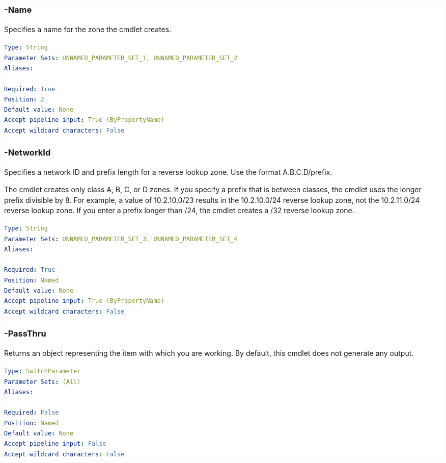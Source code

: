 ### -Name
Specifies a name for the zone the cmdlet creates.

```yaml
Type: String
Parameter Sets: UNNAMED_PARAMETER_SET_1, UNNAMED_PARAMETER_SET_2
Aliases: 

Required: True
Position: 2
Default value: None
Accept pipeline input: True (ByPropertyName)
Accept wildcard characters: False
```

### -NetworkId
Specifies a network ID and prefix length for a reverse lookup zone.
Use the format A.B.C.D/prefix.

The cmdlet creates only class A, B, C, or D zones.
If you specify a prefix that is between classes, the cmdlet uses the longer prefix divisible by 8.
For example, a value of 10.2.10.0/23 results in the 10.2.10.0/24 reverse lookup zone, not the 10.2.11.0/24 reverse lookup zone.
If you enter a prefix longer than /24, the cmdlet creates a /32 reverse lookup zone.

```yaml
Type: String
Parameter Sets: UNNAMED_PARAMETER_SET_3, UNNAMED_PARAMETER_SET_4
Aliases: 

Required: True
Position: Named
Default value: None
Accept pipeline input: True (ByPropertyName)
Accept wildcard characters: False
```

### -PassThru
Returns an object representing the item with which you are working.
By default, this cmdlet does not generate any output.

```yaml
Type: SwitchParameter
Parameter Sets: (All)
Aliases: 

Required: False
Position: Named
Default value: None
Accept pipeline input: False
Accept wildcard characters: False
```
